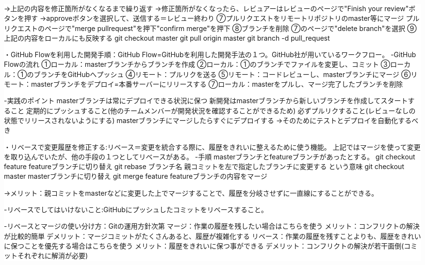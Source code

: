  →上記の内容を修正箇所がなくなるまで繰り返す
 →修正箇所がなくなったら、レビュアーはレビューのページで"Finish your review"ボタンを押す
 →approveボタンを選択して、送信する＝レビュー終わり
⑦プルリクエストをリモートリポジトリのmaster等にマージ
プルリクエストのページで"merge pullrequest"を押下"confirm merge"を押下
⑧ブランチを削除
 ⑦のページで"delete branch"を選択
⑨上記の内容をローカルにも反映する
git checkout master
git pull origin master
git branch -d pull_request



・GitHub Flowを利用した開発手順：GitHub Flow=GitHubを利用した開発手法の１つ。GitHub社が用いているワークフロー。
-GitHub Flowの流れ
①ローカル：masterブランチからブランチを作成
②ローカル：①のブランチでファイルを変更し、コミット
③ローカル：①のブランチをGitHubへプッシュ
④リモート：プルリクを送る
⑤リモート：コードレビューし、masterブランチにマージ
⑥リモート：masterブランチをデプロイ=本番サーバーにリリースする
⑦ローカル：masterをプルし、マージ完了したブランチを削除

-実践のポイント
masterブランチは常にデプロイできる状況に保つ
新開発はmasterブランチから新しいブランチを作成してスタートすること
定期的にプッシュすること(他のチームメンバーが開発状況を確認することができるため)
必ずプルリクすること(レビューなしの状態でリリースされないようにする)
masterブランチにマージしたらすぐにデプロイする
  →そのためにテストとデプロイを自動化するべき



・リベースで変更履歴を修正する:リベース＝変更を統合する際に、履歴をきれいに整えるために使う機能。
上記ではマージを使って変更を取り込んでいたが、他の手段の１つとしてリベースがある。
-手順
masterブランチとfeatureブランチがあったとする。
git checkout feature      featureブランチに切り替え
git rebase ブランチ名       親コミットを左で指定したブランチに変更する という意味
git checkout master        masterブランチに切り替え
git merge feature          featureブランチの内容をマージ

→メリット：親コミットをmasterなどに変更した上でマージすることで、履歴を分岐させずに一直線にすることができる。


-リベースでしてはいけないこと:GitHubにプッシュしたコミットをリベースすること。

-リベースとマージの使い分け方：Gitの運用方針次第
マージ：作業の履歴を残したい場合はこちらを使う
 メリット：コンフリクトの解決が比較的簡単
 デメリット：マージコミットがたくさんあると、履歴が複雑化する
リベース：作業の履歴を残すことよりも、履歴をきれいに保つことを優先する場合はこちらを使う
 メリット：履歴をきれいに保つ事ができる
 デメリット：コンフリクトの解決が若干面倒(コミットそれぞれに解消が必要)
